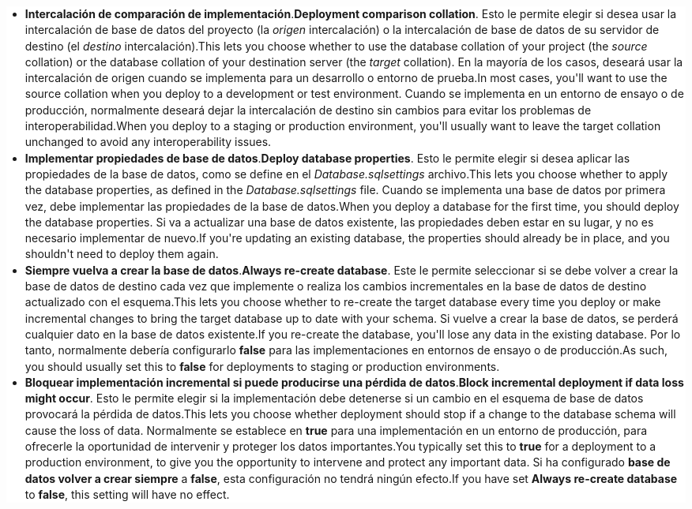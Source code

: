 - <span data-ttu-id="7b8a2-129">**Intercalación de comparación de implementación**.</span><span class="sxs-lookup"><span data-stu-id="7b8a2-129">**Deployment comparison collation**.</span></span> <span data-ttu-id="7b8a2-130">Esto le permite elegir si desea usar la intercalación de base de datos del proyecto (la *origen* intercalación) o la intercalación de base de datos de su servidor de destino (el *destino* intercalación).</span><span class="sxs-lookup"><span data-stu-id="7b8a2-130">This lets you choose whether to use the database collation of your project (the *source* collation) or the database collation of your destination server (the *target* collation).</span></span> <span data-ttu-id="7b8a2-131">En la mayoría de los casos, deseará usar la intercalación de origen cuando se implementa para un desarrollo o entorno de prueba.</span><span class="sxs-lookup"><span data-stu-id="7b8a2-131">In most cases, you'll want to use the source collation when you deploy to a development or test environment.</span></span> <span data-ttu-id="7b8a2-132">Cuando se implementa en un entorno de ensayo o de producción, normalmente deseará dejar la intercalación de destino sin cambios para evitar los problemas de interoperabilidad.</span><span class="sxs-lookup"><span data-stu-id="7b8a2-132">When you deploy to a staging or production environment, you'll usually want to leave the target collation unchanged to avoid any interoperability issues.</span></span>
- <span data-ttu-id="7b8a2-133">**Implementar propiedades de base de datos**.</span><span class="sxs-lookup"><span data-stu-id="7b8a2-133">**Deploy database properties**.</span></span> <span data-ttu-id="7b8a2-134">Esto le permite elegir si desea aplicar las propiedades de la base de datos, como se define en el *Database.sqlsettings* archivo.</span><span class="sxs-lookup"><span data-stu-id="7b8a2-134">This lets you choose whether to apply the database properties, as defined in the *Database.sqlsettings* file.</span></span> <span data-ttu-id="7b8a2-135">Cuando se implementa una base de datos por primera vez, debe implementar las propiedades de la base de datos.</span><span class="sxs-lookup"><span data-stu-id="7b8a2-135">When you deploy a database for the first time, you should deploy the database properties.</span></span> <span data-ttu-id="7b8a2-136">Si va a actualizar una base de datos existente, las propiedades deben estar en su lugar, y no es necesario implementar de nuevo.</span><span class="sxs-lookup"><span data-stu-id="7b8a2-136">If you're updating an existing database, the properties should already be in place, and you shouldn't need to deploy them again.</span></span>
- <span data-ttu-id="7b8a2-137">**Siempre vuelva a crear la base de datos**.</span><span class="sxs-lookup"><span data-stu-id="7b8a2-137">**Always re-create database**.</span></span> <span data-ttu-id="7b8a2-138">Este le permite seleccionar si se debe volver a crear la base de datos de destino cada vez que implemente o realiza los cambios incrementales en la base de datos de destino actualizado con el esquema.</span><span class="sxs-lookup"><span data-stu-id="7b8a2-138">This lets you choose whether to re-create the target database every time you deploy or make incremental changes to bring the target database up to date with your schema.</span></span> <span data-ttu-id="7b8a2-139">Si vuelve a crear la base de datos, se perderá cualquier dato en la base de datos existente.</span><span class="sxs-lookup"><span data-stu-id="7b8a2-139">If you re-create the database, you'll lose any data in the existing database.</span></span> <span data-ttu-id="7b8a2-140">Por lo tanto, normalmente debería configurarlo **false** para las implementaciones en entornos de ensayo o de producción.</span><span class="sxs-lookup"><span data-stu-id="7b8a2-140">As such, you should usually set this to **false** for deployments to staging or production environments.</span></span>
- <span data-ttu-id="7b8a2-141">**Bloquear implementación incremental si puede producirse una pérdida de datos**.</span><span class="sxs-lookup"><span data-stu-id="7b8a2-141">**Block incremental deployment if data loss might occur**.</span></span> <span data-ttu-id="7b8a2-142">Esto le permite elegir si la implementación debe detenerse si un cambio en el esquema de base de datos provocará la pérdida de datos.</span><span class="sxs-lookup"><span data-stu-id="7b8a2-142">This lets you choose whether deployment should stop if a change to the database schema will cause the loss of data.</span></span> <span data-ttu-id="7b8a2-143">Normalmente se establece en **true** para una implementación en un entorno de producción, para ofrecerle la oportunidad de intervenir y proteger los datos importantes.</span><span class="sxs-lookup"><span data-stu-id="7b8a2-143">You typically set this to **true** for a deployment to a production environment, to give you the opportunity to intervene and protect any important data.</span></span> <span data-ttu-id="7b8a2-144">Si ha configurado **base de datos volver a crear siempre** a **false**, esta configuración no tendrá ningún efecto.</span><span class="sxs-lookup"><span data-stu-id="7b8a2-144">If you have set **Always re-create database** to **false**, this setting will have no effect.</span></span>